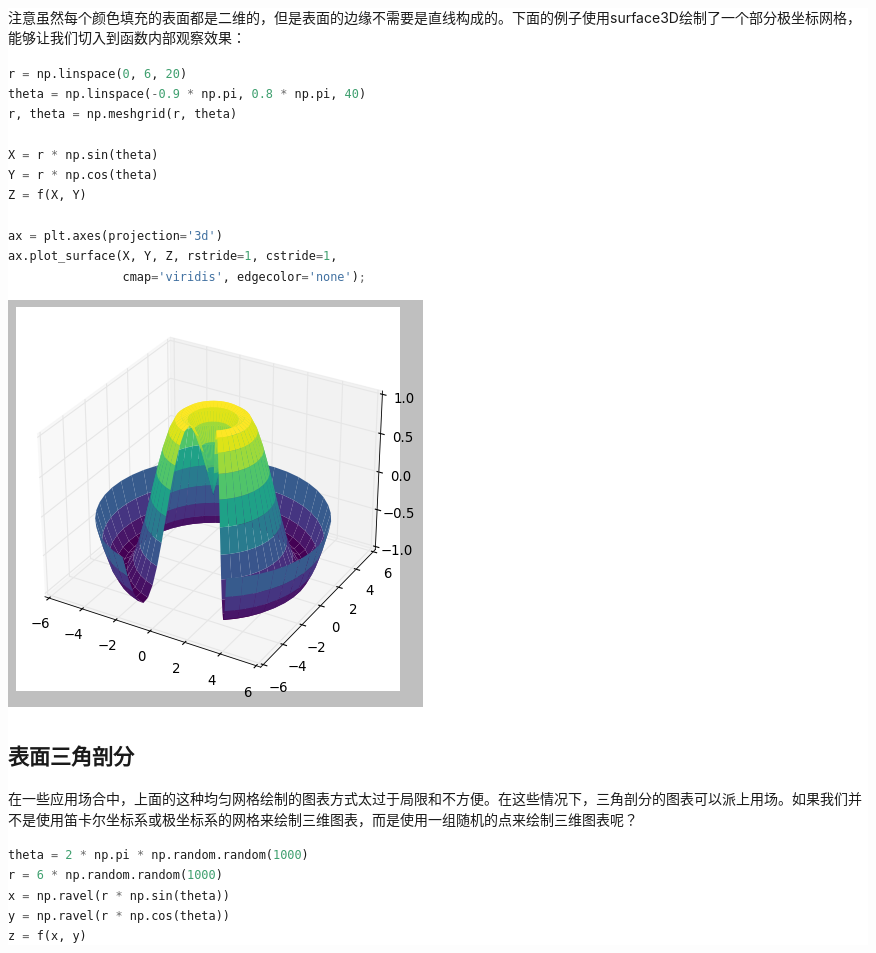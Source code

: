 

注意虽然每个颜色填充的表面都是二维的，但是表面的边缘不需要是直线构成的。下面的例子使用surface3D绘制了一个部分极坐标网格，能够让我们切入到函数内部观察效果：


```python
r = np.linspace(0, 6, 20)
theta = np.linspace(-0.9 * np.pi, 0.8 * np.pi, 40)
r, theta = np.meshgrid(r, theta)

X = r * np.sin(theta)
Y = r * np.cos(theta)
Z = f(X, Y)

ax = plt.axes(projection='3d')
ax.plot_surface(X, Y, Z, rstride=1, cstride=1,
                cmap='viridis', edgecolor='none');
```


    
![png](cookbook_files/cookbook_254_0.png)
    


## 表面三角剖分

在一些应用场合中，上面的这种均匀网格绘制的图表方式太过于局限和不方便。在这些情况下，三角剖分的图表可以派上用场。如果我们并不是使用笛卡尔坐标系或极坐标系的网格来绘制三维图表，而是使用一组随机的点来绘制三维图表呢？


```python
theta = 2 * np.pi * np.random.random(1000)
r = 6 * np.random.random(1000)
x = np.ravel(r * np.sin(theta))
y = np.ravel(r * np.cos(theta))
z = f(x, y)
```
